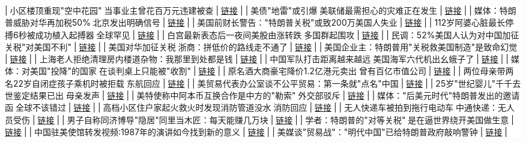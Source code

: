 | 小区楼顶重现"空中花园" 当事业主曾花百万元违建被查 | [链接](https://www.163.com/dy/article/JSN5JTVV053469M5.html) |
| 美债"地雷"或引爆 美联储最需担心的灾难正在发生 | [链接](https://www.163.com/dy/article/JSMMUKR005198CJN.html) |
| 媒体：特朗普威胁对华再加税50% 北京发出明确信号 | [链接](https://www.163.com/dy/article/JSMCT5OQ0514R9OJ.html) |
| 美国前财长警告："特朗普关税"或致200万美国人失业 | [链接](https://www.163.com/dy/article/JSMTQ630051492T3.html) |
| 112岁阿婆心脏最长停搏6秒被成功植入起搏器 全球罕见 | [链接](https://www.163.com/news/article/JSLJL7UU00019K82.html) |
| 白宫最新表态后一夜间美股由涨转跌 多国群起围攻 | [链接](https://www.163.com/dy/article/JSMKOOOG0514R9OJ.html) |
| 民调：52%美国人认为对中国加征关税"对美国不利" | [链接](https://www.163.com/dy/article/JSMS4I6B0514R9P4.html) |
| 美国对华加征关税 浙商：拼低价的路线走不通了 | [链接](https://www.163.com/dy/article/JSMQC0PP051492LM.html) |
| 美国企业主：特朗普用"关税救美国制造"是致命幻觉 | [链接](https://www.163.com/dy/article/JSMNDS9P055040N3.html) |
| 上海老人拒绝清理房内楼道杂物：我那里到处都是钱 | [链接](https://www.163.com/dy/article/JSMKOG5B0514R9OJ.html) |
| 中国军队打击距离越来越远 美国海军六代机出幺蛾子了 | [链接](https://www.163.com/news/article/JSMM44R100019B3E.html) |
| 媒体：对美国"投降"的国家 在谈判桌上只能被"收割" | [链接](https://www.163.com/dy/article/JSL83MIL0514R9KE.html) |
| 原名酒大商豪宅降价1.2亿港元卖出 曾有百亿市值公司 | [链接](https://www.163.com/dy/article/JSLG3POF051492T3.html) |
| 两位母亲带两名22岁自闭症孩子乘机时被拒载 东航回应 | [链接](https://www.163.com/dy/article/JSJSGV9205129QAF.html) |
| 美贸易代表办公室谈不公平贸易：第一条就"点名"中国 | [链接](https://www.163.com/dy/article/JSLEGQUI0514R9OJ.html) |
| 25岁"世纪婴儿"千千去世鉴定结果已出 母亲发声 | [链接](https://www.163.com/news/article/JSLH600J0001899O.html) |
| 美特使称中阿本币互换合作是中方的"勒索" 外交部驳斥 | [链接](https://www.163.com/news/article/JSL8MDOF0001899O.html) |
| 媒体："后美元时代"特朗普发出的邀请函 全球不该错过 | [链接](https://www.163.com/news/article/JSLEEGNV0001899O.html) |
| 高档小区住户家起火救火时发现消防管道没水 消防回应 | [链接](https://www.163.com/dy/article/JSL30HJC05561G0D.html) |
| 无人快递车被拍到拖行电动车 中通快递：无人员受伤 | [链接](https://www.163.com/dy/article/JSL8NSB1051492T3.html) |
| 男子自称同济博导"隐居"同里当木匠：每天能赚几万块 | [链接](https://www.163.com/dy/article/JSI6M13J0514R9P4.html) |
| 学者：特朗普的"对等关税" 是在逼世界绕开美国做生意 | [链接](https://www.163.com/dy/article/JSL5PFTB0512D1R0.html) |
| 中国驻美使馆转发视频:1987年的演讲如今找到新的意义 | [链接](https://www.163.com/dy/article/JSKJ2T950514R9OJ.html) |
| 美媒谈"贸易战"："明代中国"已给特朗普政府敲响警钟 | [链接](https://www.163.com/news/article/JSKU63F40001899O.html) |
